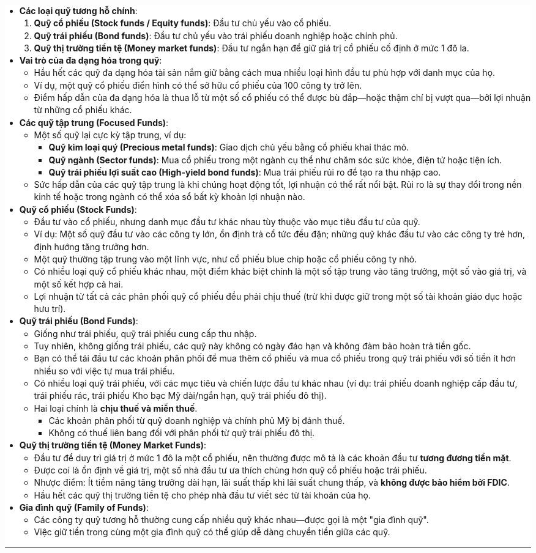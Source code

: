 *   **Các loại quỹ tương hỗ chính**:
    1.  **Quỹ cổ phiếu (Stock funds / Equity funds)**: Đầu tư chủ yếu vào cổ phiếu.
    2.  **Quỹ trái phiếu (Bond funds)**: Đầu tư chủ yếu vào trái phiếu doanh nghiệp hoặc chính phủ.
    3.  **Quỹ thị trường tiền tệ (Money market funds)**: Đầu tư ngắn hạn để giữ giá trị cổ phiếu cố định ở mức 1 đô la.
*   **Vai trò của đa dạng hóa trong quỹ**:
    *   Hầu hết các quỹ đa dạng hóa tài sản nắm giữ bằng cách mua nhiều loại hình đầu tư phù hợp với danh mục của họ.
    *   Ví dụ, một quỹ cổ phiếu điển hình có thể sở hữu cổ phiếu của 100 công ty trở lên.
    *   Điểm hấp dẫn của đa dạng hóa là thua lỗ từ một số cổ phiếu có thể được bù đắp—hoặc thậm chí bị vượt qua—bởi lợi nhuận từ những cổ phiếu khác.
*   **Các quỹ tập trung (Focused Funds)**:
    *   Một số quỹ lại cực kỳ tập trung, ví dụ:
        *   **Quỹ kim loại quý (Precious metal funds)**: Giao dịch chủ yếu bằng cổ phiếu khai thác mỏ.
        *   **Quỹ ngành (Sector funds)**: Mua cổ phiếu trong một ngành cụ thể như chăm sóc sức khỏe, điện tử hoặc tiện ích.
        *   **Quỹ trái phiếu lợi suất cao (High-yield bond funds)**: Mua trái phiếu rủi ro để tạo ra thu nhập cao.
    *   Sức hấp dẫn của các quỹ tập trung là khi chúng hoạt động tốt, lợi nhuận có thể rất nổi bật. Rủi ro là sự thay đổi trong nền kinh tế hoặc trong ngành có thể xóa sổ bất kỳ khoản lợi nhuận nào.
*   **Quỹ cổ phiếu (Stock Funds)**:
    *   Đầu tư vào cổ phiếu, nhưng danh mục đầu tư khác nhau tùy thuộc vào mục tiêu đầu tư của quỹ.
    *   Ví dụ: Một số quỹ đầu tư vào các công ty lớn, ổn định trả cổ tức đều đặn; những quỹ khác đầu tư vào các công ty trẻ hơn, định hướng tăng trưởng hơn.
    *   Một quỹ thường tập trung vào một lĩnh vực, như cổ phiếu blue chip hoặc cổ phiếu công ty nhỏ.
    *   Có nhiều loại quỹ cổ phiếu khác nhau, một điểm khác biệt chính là một số tập trung vào tăng trưởng, một số vào giá trị, và một số kết hợp cả hai.
    *   Lợi nhuận từ tất cả các phân phối quỹ cổ phiếu đều phải chịu thuế (trừ khi được giữ trong một số tài khoản giáo dục hoặc hưu trí).
*   **Quỹ trái phiếu (Bond Funds)**:
    *   Giống như trái phiếu, quỹ trái phiếu cung cấp thu nhập.
    *   Tuy nhiên, không giống trái phiếu, các quỹ này không có ngày đáo hạn và không đảm bảo hoàn trả tiền gốc.
    *   Bạn có thể tái đầu tư các khoản phân phối để mua thêm cổ phiếu và mua cổ phiếu trong quỹ trái phiếu với số tiền ít hơn nhiều so với việc tự mua trái phiếu.
    *   Có nhiều loại quỹ trái phiếu, với các mục tiêu và chiến lược đầu tư khác nhau (ví dụ: trái phiếu doanh nghiệp cấp đầu tư, trái phiếu rác, trái phiếu Kho bạc Mỹ dài/ngắn hạn, quỹ trái phiếu đô thị).
    *   Hai loại chính là **chịu thuế và miễn thuế**.
        *   Các khoản phân phối từ quỹ doanh nghiệp và chính phủ Mỹ bị đánh thuế.
        *   Không có thuế liên bang đối với phân phối từ quỹ trái phiếu đô thị.
*   **Quỹ thị trường tiền tệ (Money Market Funds)**:
    *   Đầu tư để duy trì giá trị ở mức 1 đô la một cổ phiếu, nên thường được mô tả là các khoản đầu tư **tương đương tiền mặt**.
    *   Được coi là ổn định về giá trị, một số nhà đầu tư ưa thích chúng hơn quỹ cổ phiếu hoặc trái phiếu.
    *   Nhược điểm: Ít tiềm năng tăng trưởng dài hạn, lãi suất thấp khi lãi suất chung thấp, và **không được bảo hiểm bởi FDIC**.
    *   Hầu hết các quỹ thị trường tiền tệ cho phép nhà đầu tư viết séc từ tài khoản của họ.
*   **Gia đình quỹ (Family of Funds)**:
    *   Các công ty quỹ tương hỗ thường cung cấp nhiều quỹ khác nhau—được gọi là một "gia đình quỹ".
    *   Việc giữ tiền trong cùng một gia đình quỹ có thể giúp dễ dàng chuyển tiền giữa các quỹ.

---